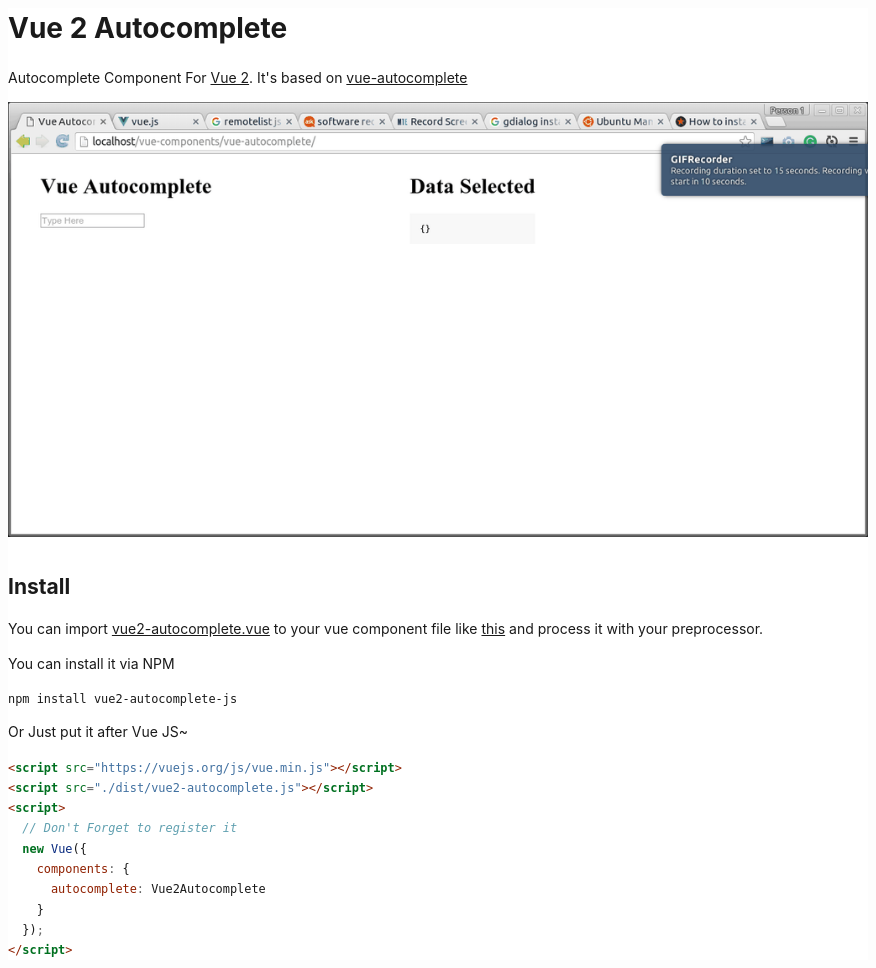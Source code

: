 # Vue 2 Autocomplete
Autocomplete Component For [Vue 2](http://vuejs.org). It's based on [vue-autocomplete](https://github.com/BosNaufal/vue-autocomplete)

<p align="center">
  <a href="./" title="Vue Autocomplete">
    <img src="./src/img/demo.gif" alt="vue Autocomplete component" title="Vue Autocomplete Component"/>
  </a>
</p>

## Install
You can import [vue2-autocomplete.vue](./src/js/components/vue-autocomplete.vue) to your vue component file like [this](./src/js/components/app.vue) and process it with your preprocessor.

You can install it via NPM
```bash
npm install vue2-autocomplete-js
```

Or Just put it after Vue JS~
```html
<script src="https://vuejs.org/js/vue.min.js"></script>
<script src="./dist/vue2-autocomplete.js"></script>
<script>
  // Don't Forget to register it
  new Vue({
    components: {
      autocomplete: Vue2Autocomplete
    }
  });
</script>
```
